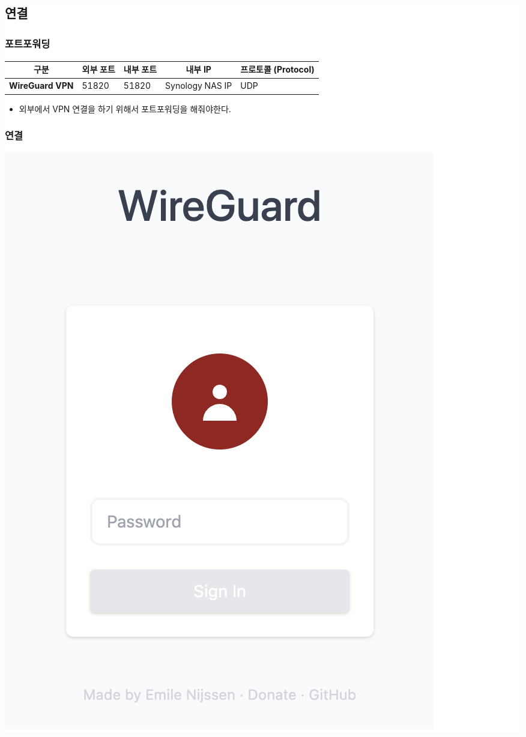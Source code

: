 
## 연결

### 포트포워딩

| 구분              | 외부 포트 | 내부 포트 | 내부 IP         | 프로토콜 (Protocol) |
| ----------------- | --------- | --------- | --------------- | ------------------- |
| **WireGuard VPN** | 51820     | 51820     | Synology NAS IP | UDP                 |

- 외부에서 VPN 연결을 하기 위해서 포트포워딩을 해줘야한다.

### 연결

![wireguard13](./assets/wireguard13.png)
